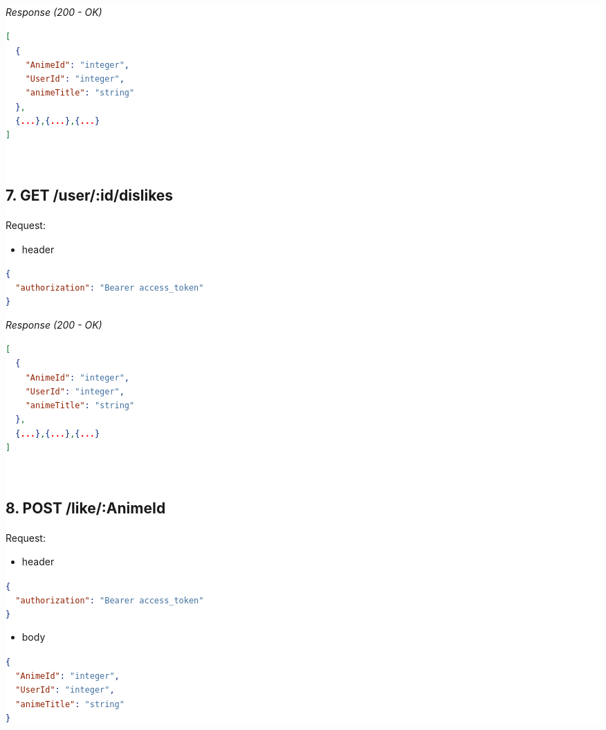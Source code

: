 _Response (200 - OK)_

```json
[
  {
    "AnimeId": "integer",
    "UserId": "integer",
    "animeTitle": "string"
  },
  {...},{...},{...}
]
```

&nbsp;

## 7. GET /user/:id/dislikes

Request:

- header

```json
{
  "authorization": "Bearer access_token"
}
```

_Response (200 - OK)_

```json
[
  {
    "AnimeId": "integer",
    "UserId": "integer",
    "animeTitle": "string"
  },
  {...},{...},{...}
]
```

&nbsp;

## 8. POST /like/:AnimeId

Request:

- header

```json
{
  "authorization": "Bearer access_token"
}
```

- body

```json
{
  "AnimeId": "integer",
  "UserId": "integer",
  "animeTitle": "string"
}
```
